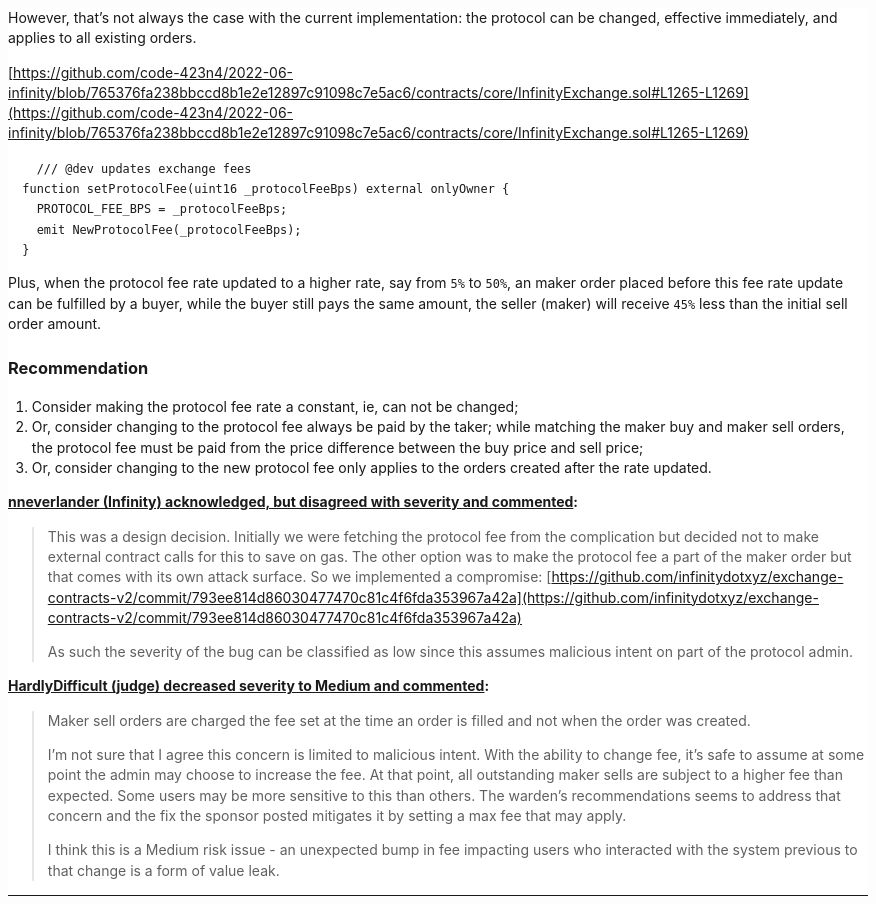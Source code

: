 However, that’s not always the case with the current implementation: the protocol can be changed, effective immediately, and applies to all existing orders.

[https://github.com/code-423n4/2022-06-infinity/blob/765376fa238bbccd8b1e2e12897c91098c7e5ac6/contracts/core/InfinityExchange.sol#L1265-L1269](https://github.com/code-423n4/2022-06-infinity/blob/765376fa238bbccd8b1e2e12897c91098c7e5ac6/contracts/core/InfinityExchange.sol#L1265-L1269)

        /// @dev updates exchange fees
      function setProtocolFee(uint16 _protocolFeeBps) external onlyOwner {
        PROTOCOL_FEE_BPS = _protocolFeeBps;
        emit NewProtocolFee(_protocolFeeBps);
      }

Plus, when the protocol fee rate updated to a higher rate, say from `5%` to `50%`, an maker order placed before this fee rate update can be fulfilled by a buyer, while the buyer still pays the same amount, the seller (maker) will receive `45%` less than the initial sell order amount.

### [](#recommendation-2)Recommendation

1.  Consider making the protocol fee rate a constant, ie, can not be changed;
2.  Or, consider changing to the protocol fee always be paid by the taker; while matching the maker buy and maker sell orders, the protocol fee must be paid from the price difference between the buy price and sell price;
3.  Or, consider changing to the new protocol fee only applies to the orders created after the rate updated.

**[nneverlander (Infinity) acknowledged, but disagreed with severity and commented](https://github.com/code-423n4/2022-06-infinity-findings/issues/259#issuecomment-1160585250):**

> This was a design decision. Initially we were fetching the protocol fee from the complication but decided not to make external contract calls for this to save on gas. The other option was to make the protocol fee a part of the maker order but that comes with its own attack surface. So we implemented a compromise: [https://github.com/infinitydotxyz/exchange-contracts-v2/commit/793ee814d86030477470c81c4f6fda353967a42a](https://github.com/infinitydotxyz/exchange-contracts-v2/commit/793ee814d86030477470c81c4f6fda353967a42a)
> 
> As such the severity of the bug can be classified as low since this assumes malicious intent on part of the protocol admin.

**[HardlyDifficult (judge) decreased severity to Medium and commented](https://github.com/code-423n4/2022-06-infinity-findings/issues/259#issuecomment-1179592297):**

> Maker sell orders are charged the fee set at the time an order is filled and not when the order was created.
> 
> I’m not sure that I agree this concern is limited to malicious intent. With the ability to change fee, it’s safe to assume at some point the admin may choose to increase the fee. At that point, all outstanding maker sells are subject to a higher fee than expected. Some users may be more sensitive to this than others. The warden’s recommendations seems to address that concern and the fix the sponsor posted mitigates it by setting a max fee that may apply.
> 
> I think this is a Medium risk issue - an unexpected bump in fee impacting users who interacted with the system previous to that change is a form of value leak.

* * *
